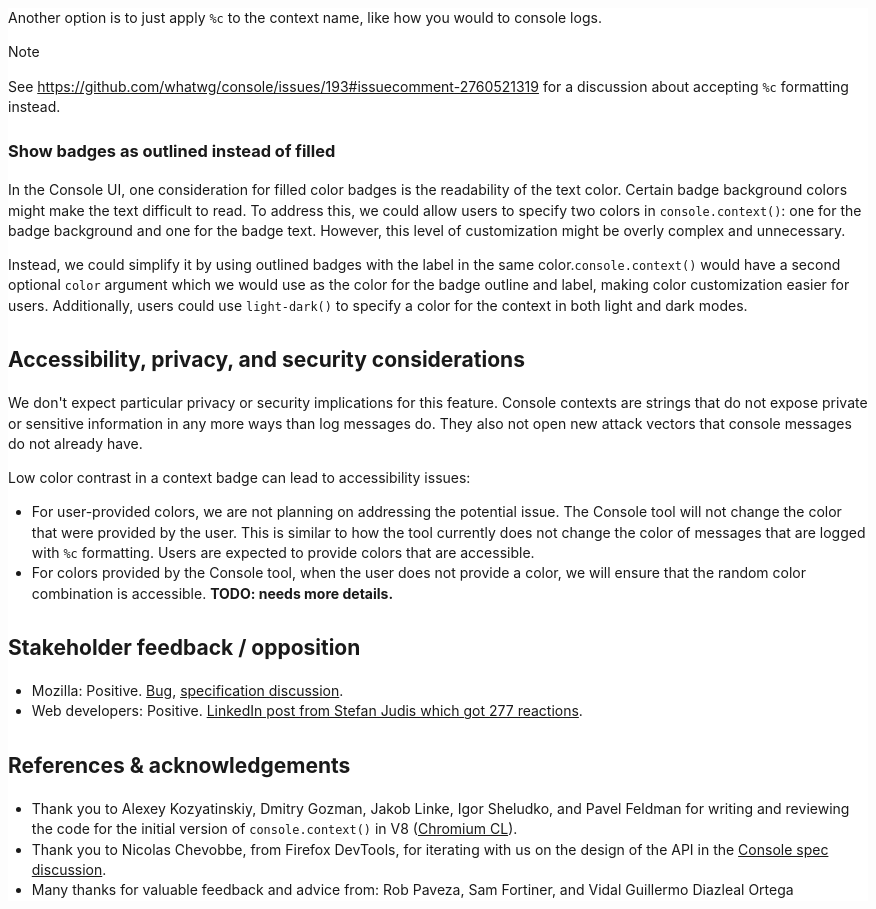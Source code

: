 Another option is to just apply `%c` to the context name, like how you would to console logs.

   > [!NOTE]  
   > See https://github.com/whatwg/console/issues/193#issuecomment-2760521319 for a discussion about accepting `%c` formatting instead.

### Show badges as outlined instead of filled

In the Console UI, one consideration for filled color badges is the readability of the text color. Certain badge background colors might make the text difficult to read. To address this, we could allow users to specify two colors in `console.context()`: one for the badge background and one for the badge text. However, this level of customization might be overly complex and unnecessary.

Instead, we could simplify it by using outlined badges with the label in the same color.`console.context()` would have a second optional `color` argument which we would use as the color for the badge outline and label, making color customization easier for users. Additionally, users could use `light-dark()` to specify a color for the context in both light and dark modes.

## Accessibility, privacy, and security considerations

We don't expect particular privacy or security implications for this feature. Console contexts are strings that do not expose private or sensitive information in any more ways than log messages do. They also not open new attack vectors that console messages do not already have.

Low color contrast in a context badge can lead to accessibility issues:

* For user-provided colors, we are not planning on addressing the potential issue. The Console tool will not change the color that were provided by the user. This is similar to how the tool currently does not change the color of messages that are logged with `%c` formatting. Users are expected to provide colors that are accessible.
* For colors provided by the Console tool, when the user does not provide a color, we will ensure that the random color combination is accessible. **TODO: needs more details.**

## Stakeholder feedback / opposition

- Mozilla: Positive. [Bug](https://bugzilla.mozilla.org/show_bug.cgi?id=1948870), [specification discussion](https://github.com/whatwg/console/issues/193#issuecomment-2690631598).
- Web developers: Positive. [LinkedIn post from Stefan Judis which got 277 reactions](https://www.linkedin.com/posts/stefan-judis_if-youre-a-log-debugging-person-arent-activity-7297262562084081664-WPiy?utm_source=share&utm_medium=member_desktop&rcm=ACoAAABm63wB9NIFWK7Z8l7ky8iGh6Y2nJRE5dY).

## References & acknowledgements

* Thank you to Alexey Kozyatinskiy, Dmitry Gozman, Jakob Linke, Igor Sheludko, and Pavel Feldman for writing and reviewing the code for the initial version of `console.context()` in V8 ([Chromium CL](https://chromium-review.googlesource.com/c/v8/v8/+/522128)).
* Thank you to Nicolas Chevobbe, from Firefox DevTools, for iterating with us on the design of the API in the [Console spec discussion](https://github.com/whatwg/console/issues/193).
* Many thanks for valuable feedback and advice from: Rob Paveza, Sam Fortiner, and Vidal Guillermo Diazleal Ortega

